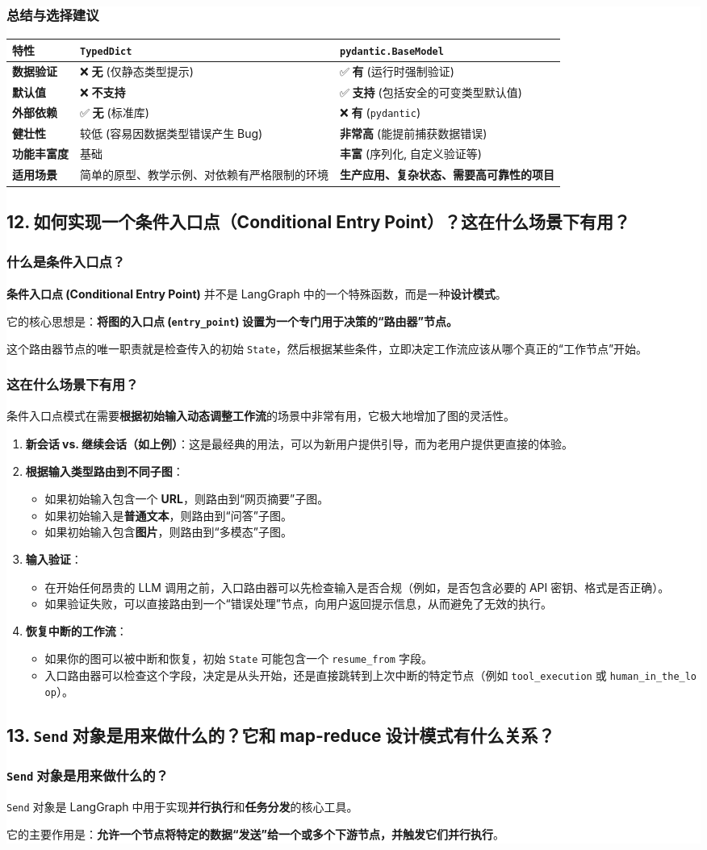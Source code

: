 
### 总结与选择建议

| 特性 | `TypedDict` | `pydantic.BaseModel` |
| :--- | :--- | :--- |
| **数据验证** | ❌ **无** (仅静态类型提示) | ✅ **有** (运行时强制验证) |
| **默认值** | ❌ **不支持** | ✅ **支持** (包括安全的可变类型默认值) |
| **外部依赖** | ✅ **无** (标准库) | ❌ **有** (`pydantic`) |
| **健壮性** | 较低 (容易因数据类型错误产生 Bug) | **非常高** (能提前捕获数据错误) |
| **功能丰富度** | 基础 | **丰富** (序列化, 自定义验证等) |
| **适用场景** | 简单的原型、教学示例、对依赖有严格限制的环境 | **生产应用、复杂状态、需要高可靠性的项目** |


## 12. 如何实现一个条件入口点（Conditional Entry Point）？这在什么场景下有用？

### 什么是条件入口点？

**条件入口点 (Conditional Entry Point)** 并不是 LangGraph 中的一个特殊函数，而是一种**设计模式**。

它的核心思想是：**将图的入口点 (`entry_point`) 设置为一个专门用于决策的“路由器”节点。**

这个路由器节点的唯一职责就是检查传入的初始 `State`，然后根据某些条件，立即决定工作流应该从哪个真正的“工作节点”开始。


### 这在什么场景下有用？

条件入口点模式在需要**根据初始输入动态调整工作流**的场景中非常有用，它极大地增加了图的灵活性。

1.  **新会话 vs. 继续会话（如上例）**：这是最经典的用法，可以为新用户提供引导，而为老用户提供更直接的体验。

1.  **根据输入类型路由到不同子图**：
    *   如果初始输入包含一个 **URL**，则路由到“网页摘要”子图。
    *   如果初始输入是**普通文本**，则路由到“问答”子图。
    *   如果初始输入包含**图片**，则路由到“多模态”子图。

3.  **输入验证**：
    *   在开始任何昂贵的 LLM 调用之前，入口路由器可以先检查输入是否合规（例如，是否包含必要的 API 密钥、格式是否正确）。
    *   如果验证失败，可以直接路由到一个“错误处理”节点，向用户返回提示信息，从而避免了无效的执行。

4.  **恢复中断的工作流**：
    *   如果你的图可以被中断和恢复，初始 `State` 可能包含一个 `resume_from` 字段。
    *   入口路由器可以检查这个字段，决定是从头开始，还是直接跳转到上次中断的特定节点（例如 `tool_execution` 或 `human_in_the_loop`）。

## 13. `Send` 对象是用来做什么的？它和 map-reduce 设计模式有什么关系？


### `Send` 对象是用来做什么的？

`Send` 对象是 LangGraph 中用于实现**并行执行**和**任务分发**的核心工具。

它的主要作用是：**允许一个节点将特定的数据“发送”给一个或多个下游节点，并触发它们并行执行**。
